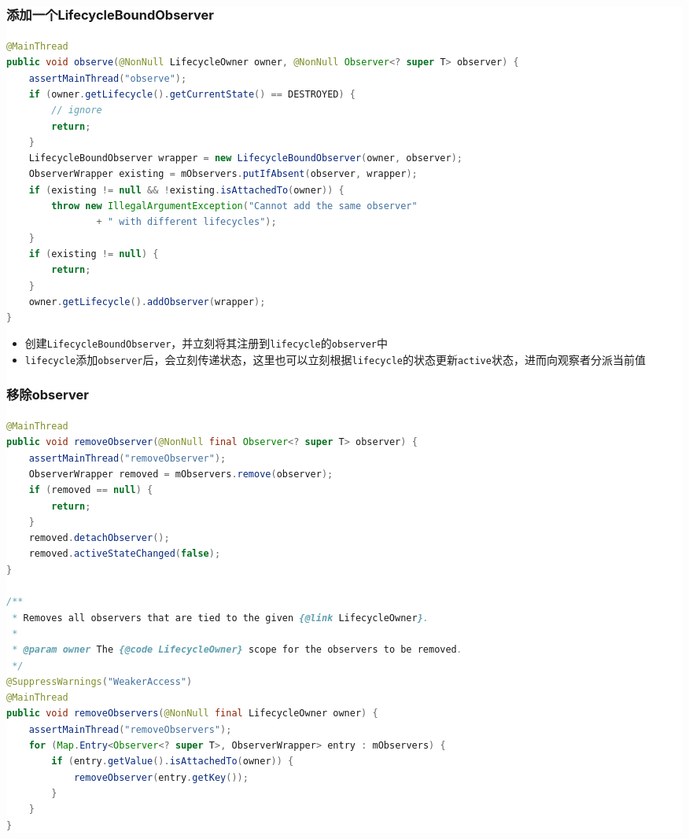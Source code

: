 ### 添加一个LifecycleBoundObserver

```java
@MainThread
public void observe(@NonNull LifecycleOwner owner, @NonNull Observer<? super T> observer) {
    assertMainThread("observe");
    if (owner.getLifecycle().getCurrentState() == DESTROYED) {
        // ignore
        return;
    }
    LifecycleBoundObserver wrapper = new LifecycleBoundObserver(owner, observer);
    ObserverWrapper existing = mObservers.putIfAbsent(observer, wrapper);
    if (existing != null && !existing.isAttachedTo(owner)) {
        throw new IllegalArgumentException("Cannot add the same observer"
                + " with different lifecycles");
    }
    if (existing != null) {
        return;
    }
    owner.getLifecycle().addObserver(wrapper);
}
```

- 创建`LifecycleBoundObserver`，并立刻将其注册到`lifecycle`的`observer`中
- `lifecycle`添加`observer`后，会立刻传递状态，这里也可以立刻根据`lifecycle`的状态更新`active`状态，进而向观察者分派当前值

### 移除observer

```java
@MainThread
public void removeObserver(@NonNull final Observer<? super T> observer) {
    assertMainThread("removeObserver");
    ObserverWrapper removed = mObservers.remove(observer);
    if (removed == null) {
        return;
    }
    removed.detachObserver();
    removed.activeStateChanged(false);
}

/**
 * Removes all observers that are tied to the given {@link LifecycleOwner}.
 *
 * @param owner The {@code LifecycleOwner} scope for the observers to be removed.
 */
@SuppressWarnings("WeakerAccess")
@MainThread
public void removeObservers(@NonNull final LifecycleOwner owner) {
    assertMainThread("removeObservers");
    for (Map.Entry<Observer<? super T>, ObserverWrapper> entry : mObservers) {
        if (entry.getValue().isAttachedTo(owner)) {
            removeObserver(entry.getKey());
        }
    }
}
```
